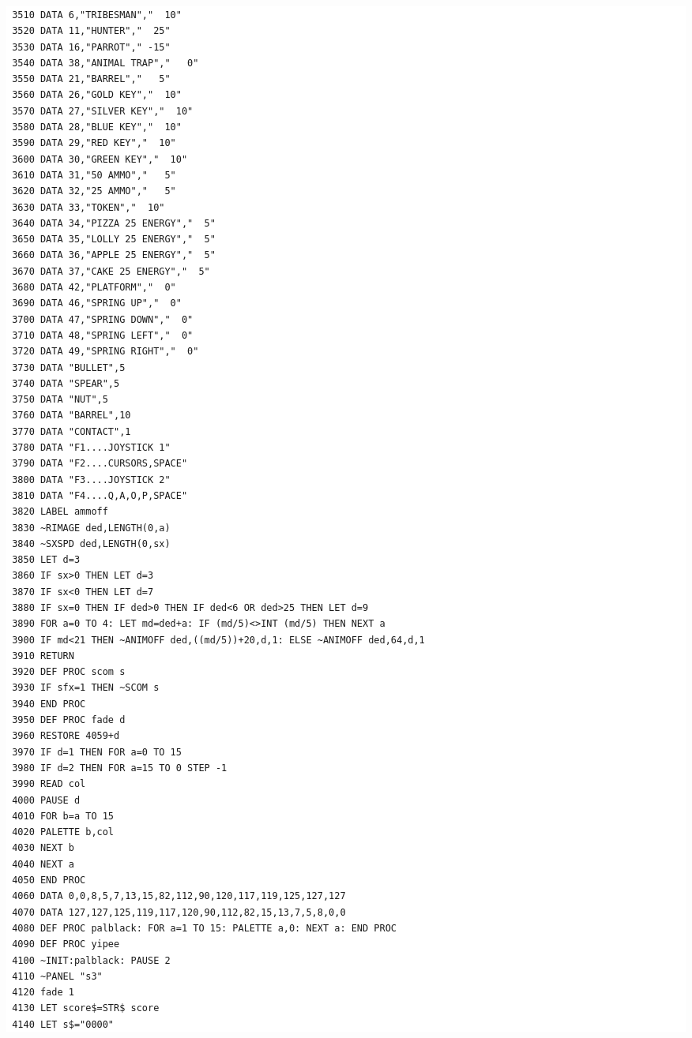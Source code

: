      3510 DATA 6,"TRIBESMAN","  10"
     3520 DATA 11,"HUNTER","  25"
     3530 DATA 16,"PARROT"," -15"
     3540 DATA 38,"ANIMAL TRAP","   0"
     3550 DATA 21,"BARREL","   5"
     3560 DATA 26,"GOLD KEY","  10"
     3570 DATA 27,"SILVER KEY","  10"
     3580 DATA 28,"BLUE KEY","  10"
     3590 DATA 29,"RED KEY","  10"
     3600 DATA 30,"GREEN KEY","  10"
     3610 DATA 31,"50 AMMO","   5"
     3620 DATA 32,"25 AMMO","   5"
     3630 DATA 33,"TOKEN","  10"
     3640 DATA 34,"PIZZA 25 ENERGY","  5"
     3650 DATA 35,"LOLLY 25 ENERGY","  5"
     3660 DATA 36,"APPLE 25 ENERGY","  5"
     3670 DATA 37,"CAKE 25 ENERGY","  5"
     3680 DATA 42,"PLATFORM","  0"
     3690 DATA 46,"SPRING UP","  0"
     3700 DATA 47,"SPRING DOWN","  0"
     3710 DATA 48,"SPRING LEFT","  0"
     3720 DATA 49,"SPRING RIGHT","  0"
     3730 DATA "BULLET",5
     3740 DATA "SPEAR",5
     3750 DATA "NUT",5
     3760 DATA "BARREL",10
     3770 DATA "CONTACT",1
     3780 DATA "F1....JOYSTICK 1"
     3790 DATA "F2....CURSORS,SPACE"
     3800 DATA "F3....JOYSTICK 2"
     3810 DATA "F4....Q,A,O,P,SPACE"
     3820 LABEL ammoff
     3830 ~RIMAGE ded,LENGTH(0,a)
     3840 ~SXSPD ded,LENGTH(0,sx)
     3850 LET d=3
     3860 IF sx>0 THEN LET d=3
     3870 IF sx<0 THEN LET d=7
     3880 IF sx=0 THEN IF ded>0 THEN IF ded<6 OR ded>25 THEN LET d=9
     3890 FOR a=0 TO 4: LET md=ded+a: IF (md/5)<>INT (md/5) THEN NEXT a
     3900 IF md<21 THEN ~ANIMOFF ded,((md/5))+20,d,1: ELSE ~ANIMOFF ded,64,d,1
     3910 RETURN 
     3920 DEF PROC scom s
     3930 IF sfx=1 THEN ~SCOM s
     3940 END PROC 
     3950 DEF PROC fade d
     3960 RESTORE 4059+d
     3970 IF d=1 THEN FOR a=0 TO 15
     3980 IF d=2 THEN FOR a=15 TO 0 STEP -1
     3990 READ col
     4000 PAUSE d
     4010 FOR b=a TO 15
     4020 PALETTE b,col
     4030 NEXT b
     4040 NEXT a
     4050 END PROC 
     4060 DATA 0,0,8,5,7,13,15,82,112,90,120,117,119,125,127,127
     4070 DATA 127,127,125,119,117,120,90,112,82,15,13,7,5,8,0,0
     4080 DEF PROC palblack: FOR a=1 TO 15: PALETTE a,0: NEXT a: END PROC 
     4090 DEF PROC yipee
     4100 ~INIT:palblack: PAUSE 2
     4110 ~PANEL "s3" 
     4120 fade 1
     4130 LET score$=STR$ score
     4140 LET s$="0000"